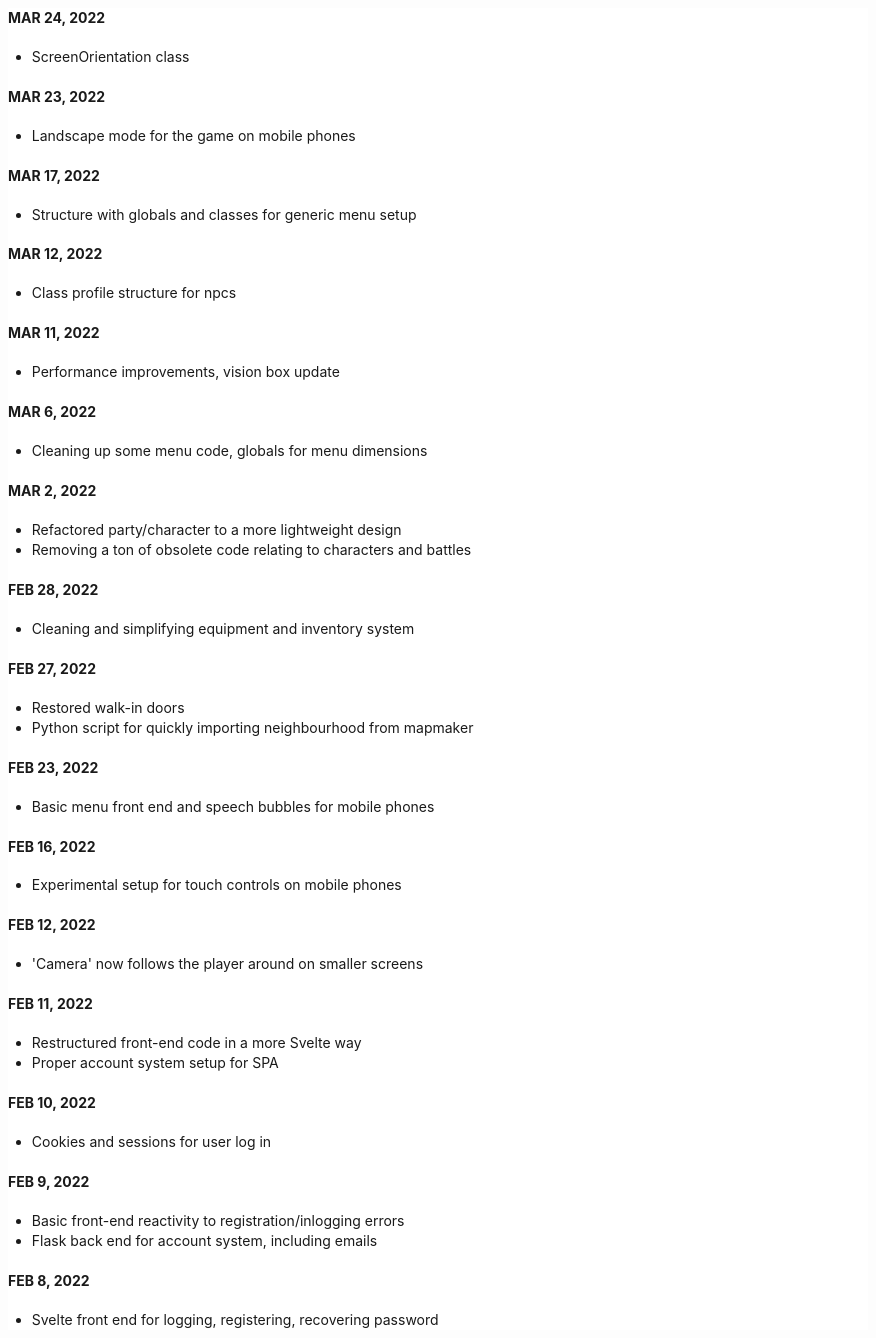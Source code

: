 #### MAR 24, 2022
* ScreenOrientation class

#### MAR 23, 2022
* Landscape mode for the game on mobile phones

#### MAR 17, 2022
* Structure with globals and classes for generic menu setup

#### MAR 12, 2022
* Class profile structure for npcs

#### MAR 11, 2022
* Performance improvements, vision box update

#### MAR 6, 2022
* Cleaning up some menu code, globals for menu dimensions

#### MAR 2, 2022
* Refactored party/character to a more lightweight design
* Removing a ton of obsolete code relating to characters and battles

#### FEB 28, 2022
* Cleaning and simplifying equipment and inventory system

#### FEB 27, 2022
* Restored walk-in doors
* Python script for quickly importing neighbourhood from mapmaker

#### FEB 23, 2022
* Basic menu front end and speech bubbles for mobile phones

#### FEB 16, 2022
* Experimental setup for touch controls on mobile phones

#### FEB 12, 2022
* 'Camera' now follows the player around on smaller screens

#### FEB 11, 2022
* Restructured front-end code in a more Svelte way
* Proper account system setup for SPA

#### FEB 10, 2022
* Cookies and sessions for user log in

#### FEB 9, 2022
* Basic front-end reactivity to registration/inlogging errors
* Flask back end for account system, including emails

#### FEB 8, 2022
* Svelte front end for logging, registering, recovering password
